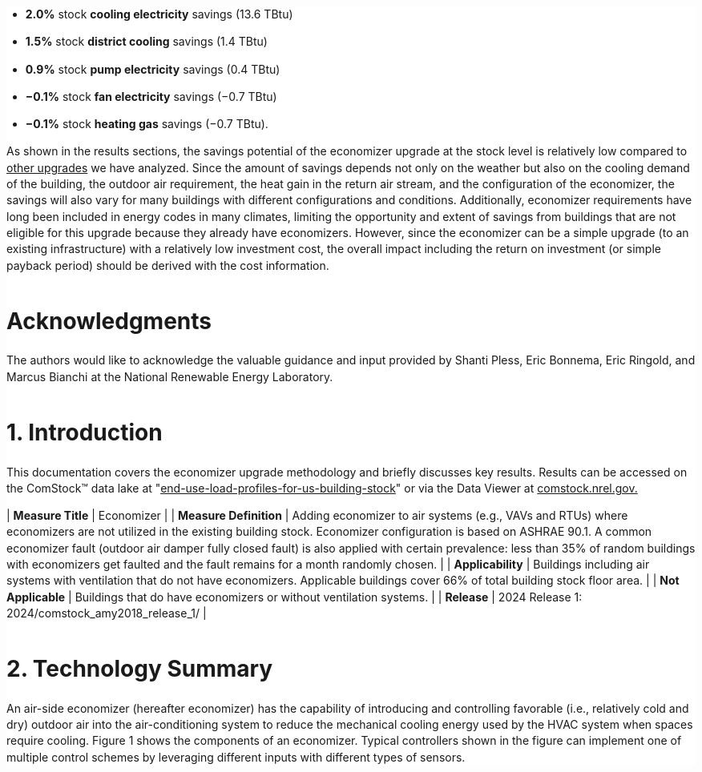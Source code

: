 -   **2.0%** stock **cooling electricity** savings (13.6 TBtu)

-   **1.5%** stock **district cooling** savings (1.4 TBtu)

-   **0.9%** stock **pump electricity** savings (0.4 TBtu)

-   **−0.1%** stock **fan electricity** savings (−0.7 TBtu)

-   **−0.1%** stock **heating gas** savings (−0.7 TBtu).

As shown in the results sections, the savings potential of the economizer upgrade at the stock level is relatively low compared to [other upgrades](https://nrel.github.io/ComStock.github.io/docs/upgrade_measures/upgrade_measures.html) we have analyzed. Since the amount of savings depends not only on the weather but also on the cooling demand of the building, the outdoor air requirement, the heat gain in the return air stream, and the configuration of the economizer, the savings will also vary for many buildings with different configurations and conditions. Additionally, economizer requirements have long been included in energy codes in many climates, limiting the opportunity and extent of savings from buildings that are not eligible for this upgrade because they already have economizers. However, since the economizer can be a simple upgrade (to an existing infrastructure) with a relatively low investment cost, the overall impact including the return on investment (or simple payback period) should be derived with the cost information.

# Acknowledgments
The authors would like to acknowledge the valuable guidance and input provided by Shanti Pless, Eric Bonnema, Eric Ringold, and Marcus Bianchi at the National Renewable Energy Laboratory.

# 1. Introduction

This documentation covers the economizer upgrade methodology and briefly discusses key results. Results can be accessed on the ComStock™ data lake at "[end-use-load-profiles-for-us-building-stock](https://data.openei.org/s3_viewer?bucket=oedi-data-lake&prefix=nrel-pds-building-stock%2Fend-use-load-profiles-for-us-building-stock%2F)" or via the Data Viewer at [comstock.nrel.gov.](https://comstock.nrel.gov/datasets)

| **Measure Title**  | Economizer |
| **Measure Definition** | Adding economizer to air systems (e.g., VAVs and RTUs) where economizers are not utilized in the existing building stock. Economizer configuration is based on ASHRAE 90.1. A common economizer fault (outdoor air damper fully closed fault) is also applied with certain prevalence: less than 35% of random buildings with economizers get faulted and the fault remains for a month randomly chosen. |
| **Applicability**      | Buildings including air systems with ventilation that do not have economizers. Applicable buildings cover 66% of total building stock floor area. |
| **Not Applicable**     | Buildings that do have economizers or without ventilation systems. |
| **Release** | 2024 Release 1: 2024/comstock_amy2018_release_1/ | 

# 2. Technology Summary

An air-side economizer (hereafter economizer) has the capability of introducing and controlling favorable (i.e., relatively cold and dry) outdoor air into the air-conditioning system to reduce the mechanical cooling energy used by the HVAC system when spaces require cooling. Figure 1 shows the components of an economizer. Typical controllers shown in the figure can implement one of multiple control schemes by leveraging different inputs with different types of sensors.
